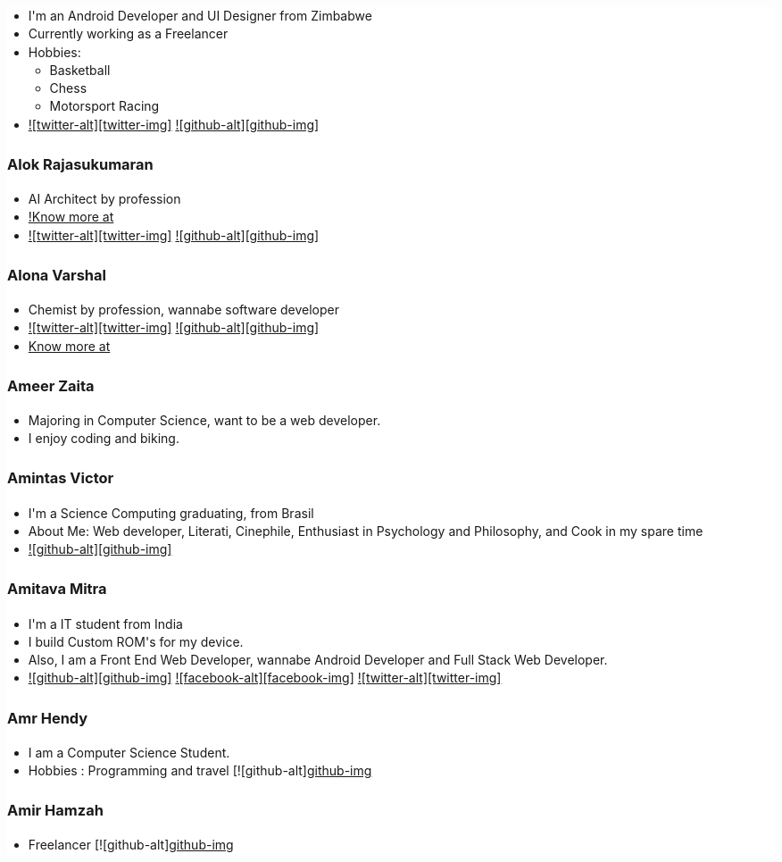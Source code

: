 - I'm an Android Developer and UI Designer from Zimbabwe
- Currently working as a Freelancer
- Hobbies:
  - Basketball
  - Chess
  - Motorsport Racing
- [![twitter-alt][twitter-img]](https://twitter.com/alistairholmes_)
 [![github-alt][github-img]](https://github.com/alistairholmes)


### Alok Rajasukumaran

- AI Architect by profession
- [!Know more at](https://alokraj68.in)
- [![twitter-alt][twitter-img]](https://twitter.com/alokraj68)
  [![github-alt][github-img]](https://github.com/alokraj68)

### Alona Varshal

- Chemist by profession, wannabe software developer
- [![twitter-alt][twitter-img]](https://twitter.com/avarshal)
  [![github-alt][github-img]](https://github.com/mudspringhiker)
- [Know more at](https://alonavarshal.com)

### Ameer Zaita
- Majoring in Computer Science, want to be a web developer.
- I enjoy coding and biking.

### Amintas Victor

- I'm a Science Computing graduating, from Brasil
- About Me: Web developer, Literati, Cinephile, Enthusiast in Psychology and Philosophy, and Cook in my spare time
- [![github-alt][github-img]](https://github.com/amintasvrp)

### Amitava Mitra

- I'm a IT student from India
- I build Custom ROM's for my device.
- Also, I am a Front End Web Developer, wannabe Android Developer and Full Stack Web Developer.
- [![github-alt][github-img]](https://github.com/Amitava123)
  [![facebook-alt][facebook-img]](https://www.facebook.com/amitava.mitra.786)
  [![twitter-alt][twitter-img]](https://twitter.com/amitava6)

### Amr Hendy
- I am a Computer Science Student.
- Hobbies : Programming and travel
  [![github-alt][github-img](https://github.com/AmrHendy)
  
### Amir Hamzah
- Freelancer
  [![github-alt][github-img](https://github.com/aktaktaw)
